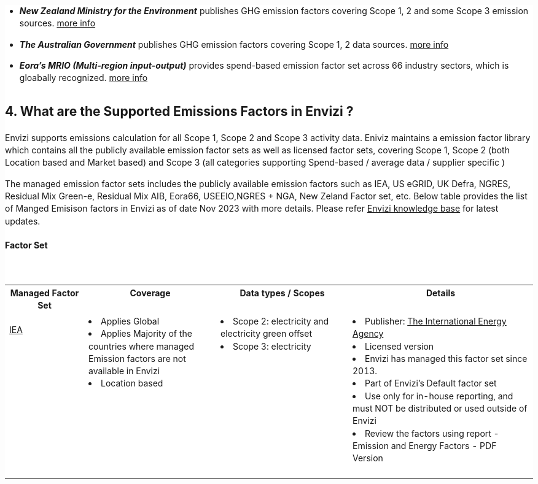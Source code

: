 - ***New Zealand Ministry for the Environment*** publishes GHG emission factors covering Scope 1, 2 and some Scope 3 emission sources.  [more info](https://www.google.com/)

- ***The Australian Government*** publishes GHG emission factors covering Scope 1, 2 data sources. [more info](https://www.google.com/)

- ***Eora’s MRIO (Multi-region input-output)*** provides spend-based emission factor set across 66 industry sectors, which is gloabally recognized.  [more info](https://www.google.com/)


## 4. What are the Supported Emissions Factors in Envizi ?

Envizi supports emissions calculation for all Scope 1, Scope 2 and Scope 3 activity data. Eniviz maintains a emission factor library which contains all the publicly available emission factor sets as well as licensed factor sets, covering Scope 1, Scope 2 (both Location based and Market based) and Scope 3 (all categories supporting Spend-based / average data / supplier specific )

The managed emission factor sets includes the publicly available emission factors such as IEA, US eGRID, UK Defra, NGRES, Residual Mix Green-e, Residual Mix AIB, Eora66, USEEIO,NGRES + NGA, New Zeland Factor set, etc.  Below table provides the list of Manged Emisison factors in Envizi as of date Nov 2023 with more details.  Please refer [Envizi knowledge base](https://knowledgebase.envizi.com/home/managed-emission-factors) for latest updates.
#### Factor Set
<table>
<tr>
        <th width="15%">Managed Factor Set</th>
        <th width="25%">Coverage </th>
        <th width="25%">Data types / Scopes </th>
        <th width="35%">Details </th>        
    </tr>
    <tr>
        <td>

[IEA](https://knowledgebase.envizi.com/home/managed-emission-factors-iea)
        </td>
        <td>
            <li>Applies Global
            </li>
            <li>Applies Majority of the countries where managed Emission factors are not available in Envizi
            </li>
            <li>
            Location based
           </li>
        </td>
        <td>
            <li>Scope 2: electricity and electricity green offset</li>
            <li>Scope 3: electricity</li>
        </td>
        <td>
            <li>Publisher: 
[The International Energy Agency](https://www.iea.org/data-and-statistics/data-sets) </li>
            <li>Licensed version</li>
            <li>Envizi has managed this factor set since 2013. </li>
            <li>Part of Envizi’s Default factor set</li>
            <li>Use only for in-house reporting, and must NOT be distributed or used outside of Envizi
            </li>
            <li>Review the factors using report - Emission and Energy Factors - PDF Version
            </li>
        </td>
    </tr>   
    <tr>
        <td>
